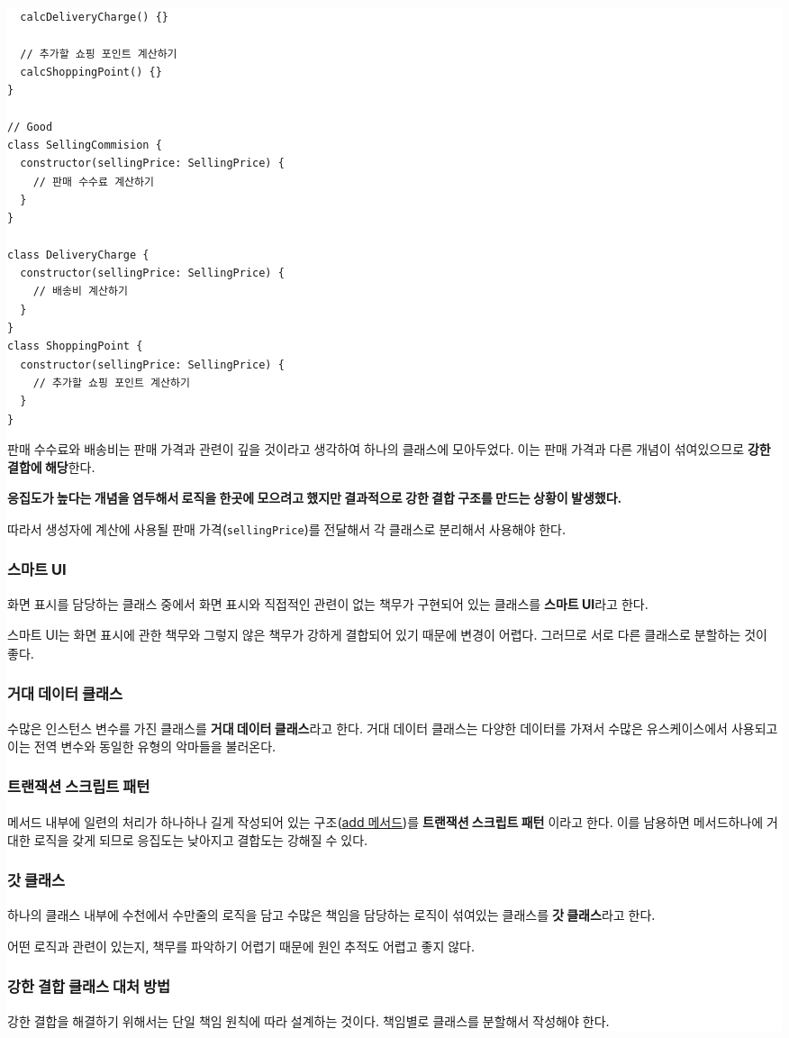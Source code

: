 ```tsx
  calcDeliveryCharge() {}

  // 추가할 쇼핑 포인트 계산하기
  calcShoppingPoint() {}
}

// Good
class SellingCommision {
  constructor(sellingPrice: SellingPrice) {
    // 판매 수수료 계산하기
  }
}

class DeliveryCharge {
  constructor(sellingPrice: SellingPrice) {
    // 배송비 계산하기
  }
}
class ShoppingPoint {
  constructor(sellingPrice: SellingPrice) {
    // 추가할 쇼핑 포인트 계산하기
  }
}
```

판매 수수료와 배송비는 판매 가격과 관련이 깊을 것이라고 생각하여 하나의 클래스에 모아두었다.
이는 판매 가격과 다른 개념이 섞여있으므로 **강한 결합에 해당**한다.

**응집도가 높다는 개념을 염두해서 로직을 한곳에 모으려고 했지만 결과적으로 강한 결합 구조를 만드는 상황이 발생했다.**

따라서 생성자에 계산에 사용될 판매 가격(`sellingPrice`)를 전달해서 각 클래스로 분리해서 사용해야 한다.

### 스마트 UI

화면 표시를 담당하는 클래스 중에서 화면 표시와 직접적인 관련이 없는 책무가 구현되어 있는 클래스를 **스마트 UI**라고 한다.

스마트 UI는 화면 표시에 관한 책무와 그렇지 않은 책무가 강하게 결합되어 있기 때문에 변경이 어렵다. 그러므로 서로 다른 클래스로 분할하는 것이 좋다.

### 거대 데이터 클래스

수많은 인스턴스 변수를 가진 클래스를 **거대 데이터 클래스**라고 한다.
거대 데이터 클래스는 다양한 데이터를 가져서 수많은 유스케이스에서 사용되고 이는 전역 변수와 동일한 유형의 악마들을 불러온다.

### 트랜잭션 스크립트 패턴

메서드 내부에 일련의 처리가 하나하나 길게 작성되어 있는 구조([add 메서드](https://www.notion.so/8-ef9c27ab2c1b43ceb6a0219f58dccfaa?pvs=21))를 **트랜잭션 스크립트 패턴** 이라고 한다. 이를 남용하면 메서드하나에 거대한 로직을 갖게 되므로 응집도는 낮아지고 결합도는 강해질 수 있다.

### 갓 클래스

하나의 클래스 내부에 수천에서 수만줄의 로직을 담고 수많은 책임을 담당하는 로직이 섞여있는 클래스를 **갓 클래스**라고 한다.

어떤 로직과 관련이 있는지, 책무를 파악하기 어렵기 때문에 원인 추적도 어렵고 좋지 않다.

### 강한 결합 클래스 대처 방법

강한 결합을 해결하기 위해서는 단일 책임 원칙에 따라 설계하는 것이다. 책임별로 클래스를 분할해서 작성해야 한다.
